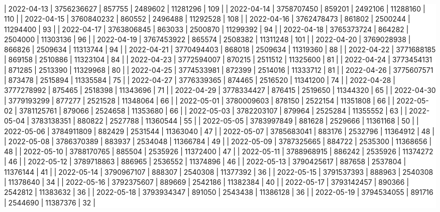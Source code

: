 | 2022-04-13 | 3756236627 | 857755 | 2489602 | 11281296 | 109 |
| 2022-04-14 | 3758707450 | 859201 | 2492106 | 11288160 | 110 |
| 2022-04-15 | 3760840232 | 860552 | 2496488 | 11292528 | 108 |
| 2022-04-16 | 3762478473 | 861802 | 2500244 | 11294400 | 93 |
| 2022-04-17 | 3763806845 | 863033 | 2500870 | 11299392 | 94 |
| 2022-04-18 | 3765373724 | 864282 | 2504000 | 11303136 | 96 |
| 2022-04-19 | 3767453922 | 865574 | 2508382 | 11311248 | 101 |
| 2022-04-20 | 3769028938 | 866826 | 2509634 | 11313744 | 94 |
| 2022-04-21 | 3770494403 | 868018 | 2509634 | 11319360 | 88 |
| 2022-04-22 | 3771688185 | 869158 | 2510886 | 11323104 | 84 |
| 2022-04-23 | 3772594007 | 870215 | 2511512 | 11325600 | 81 |
| 2022-04-24 | 3773454131 | 871285 | 2513390 | 11329968 | 80 |
| 2022-04-25 | 3774533981 | 872399 | 2514016 | 11333712 | 81 |
| 2022-04-26 | 3775607571 | 873478 | 2515894 | 11335584 | 75 |
| 2022-04-27 | 3776339365 | 874465 | 2516520 | 11341200 | 74 |
| 2022-04-28 | 3777278992 | 875465 | 2518398 | 11343696 | 71 |
| 2022-04-29 | 3778334427 | 876415 | 2519650 | 11344320 | 65 |
| 2022-04-30 | 3779193299 | 877277 | 2521528 | 11348064 | 66 |
| 2022-05-01 | 3780009603 | 878150 | 2522154 | 11351808 | 66 |
| 2022-05-02 | 3781125761 | 879066 | 2524658 | 11353680 | 66 |
| 2022-05-03 | 3782203107 | 879964 | 2525284 | 11355552 | 63 |
| 2022-05-04 | 3783138351 | 880822 | 2527788 | 11360544 | 55 |
| 2022-05-05 | 3783997849 | 881628 | 2529666 | 11361168 | 50 |
| 2022-05-06 | 3784911809 | 882429 | 2531544 | 11363040 | 47 |
| 2022-05-07 | 3785683041 | 883176 | 2532796 | 11364912 | 48 |
| 2022-05-08 | 3786370389 | 883937 | 2534048 | 11366784 | 49 |
| 2022-05-09 | 3787325665 | 884722 | 2535300 | 11368656 | 48 |
| 2022-05-10 | 3788170765 | 885504 | 2535926 | 11372400 | 47 |
| 2022-05-11 | 3788968915 | 886242 | 2535926 | 11374272 | 46 |
| 2022-05-12 | 3789718863 | 886965 | 2536552 | 11374896 | 46 |
| 2022-05-13 | 3790425617 | 887658 | 2537804 | 11376144 | 41 |
| 2022-05-14 | 3790967107 | 888307 | 2540308 | 11377392 | 36 |
| 2022-05-15 | 3791537393 | 888963 | 2540308 | 11378640 | 34 |
| 2022-05-16 | 3792375607 | 889669 | 2542186 | 11382384 | 40 |
| 2022-05-17 | 3793142457 | 890366 | 2542812 | 11383632 | 36 |
| 2022-05-18 | 3793934347 | 891050 | 2543438 | 11386128 | 36 |
| 2022-05-19 | 3794534055 | 891716 | 2544690 | 11387376 | 32 |